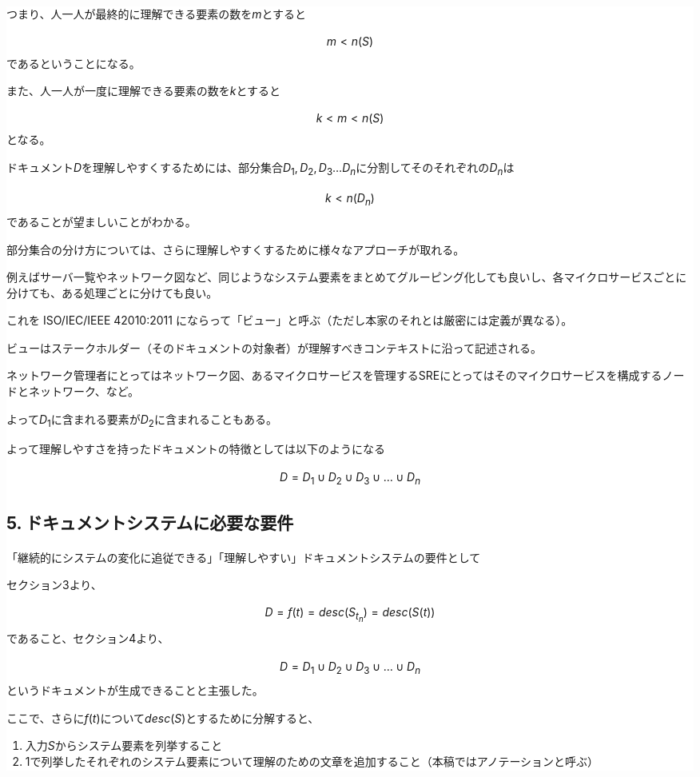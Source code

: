 つまり、人一人が最終的に理解できる要素の数を$m$とすると

$$
m < n(S)
$$
であるということになる。

また、人一人が一度に理解できる要素の数を$k$とすると

$$
k < m < n(S)
$$
となる。

ドキュメント$D$を理解しやすくするためには、部分集合$D_1, D_2, D_3 \dots D_n$に分割してそのそれぞれの$D_n$は

$$
k < n(D_n)
$$
であることが望ましいことがわかる。

部分集合の分け方については、さらに理解しやすくするために様々なアプローチが取れる。

例えばサーバ一覧やネットワーク図など、同じようなシステム要素をまとめてグルーピング化しても良いし、各マイクロサービスごとに分けても、ある処理ごとに分けても良い。

これを ISO/IEC/IEEE 42010:2011 にならって「ビュー」と呼ぶ（ただし本家のそれとは厳密には定義が異なる）。

ビューはステークホルダー（そのドキュメントの対象者）が理解すべきコンテキストに沿って記述される。

ネットワーク管理者にとってはネットワーク図、あるマイクロサービスを管理するSREにとってはそのマイクロサービスを構成するノードとネットワーク、など。

よって$D_1$に含まれる要素が$D_2$に含まれることもある。

よって理解しやすさを持ったドキュメントの特徴としては以下のようになる

$$
D = D_1 \cup D_2 \cup D_3 \cup \dots \cup D_n
$$

## 5. ドキュメントシステムに必要な要件

「継続的にシステムの変化に追従できる」「理解しやすい」ドキュメントシステムの要件として

セクション3より、

$$
D=f(t)=desc(S_{t_n})=desc(S(t))
$$
であること、セクション4より、

$$
D = D_1 \cup D_2 \cup D_3 \cup \dots \cup D_n
$$
というドキュメントが生成できることと主張した。

ここで、さらに$f(t)$について$desc(S)$とするために分解すると、

1. 入力$S$からシステム要素を列挙すること
2. 1で列挙したそれぞれのシステム要素について理解のための文章を追加すること（本稿ではアノテーションと呼ぶ）
